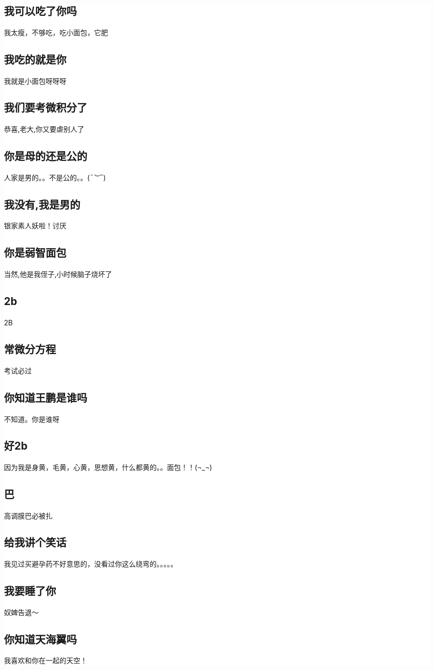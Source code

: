 ## 我可以吃了你吗
我太瘦，不够吃，吃小面包，它肥

## 我吃的就是你
我就是小面包呀呀呀

## 我们要考微积分了
恭喜,老大,你又要虐别人了

## 你是母的还是公的
人家是男的。。不是公的。。(*¯︶¯*)

## 我没有,我是男的
银家素人妖啦！讨厌

## 你是弱智面包
当然,他是我侄子,小时候脑子烧坏了

## 2b
2B

## 常微分方程
考试必过

## 你知道王鹏是谁吗
不知道。你是谁呀

## 好2b
因为我是身黄，毛黄，心黄，思想黄，什么都黄的。。面包！！(¬_¬)

## 巴
高调膜巴必被扎

## 给我讲个笑话
我见过买避孕药不好意思的，没看过你这么绕弯的。。。。。

## 我要睡了你
奴婢告退～

## 你知道天海翼吗
我喜欢和你在一起的天空！
